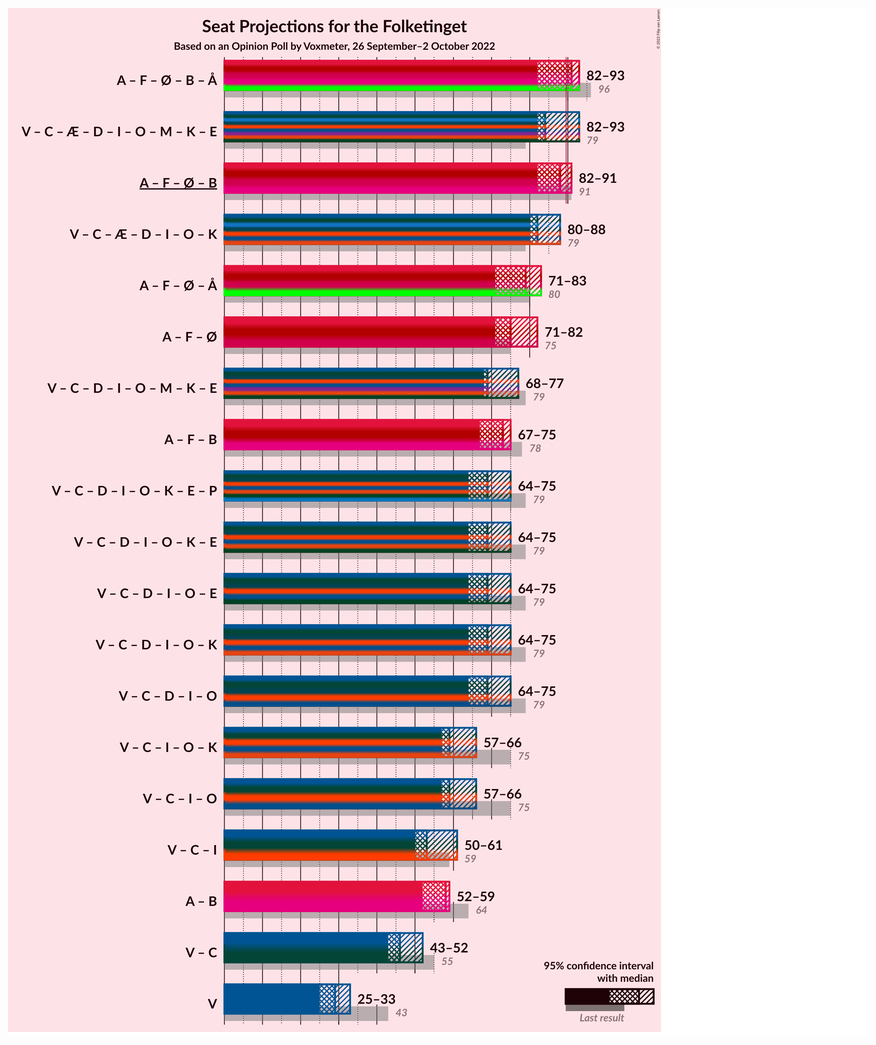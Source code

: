 ![Graph with coalitions seats not yet produced](2022-10-02-Voxmeter-coalitions-seats.png "Coalitions Seats")
